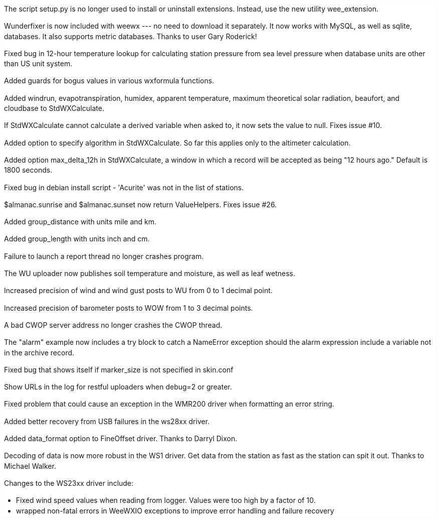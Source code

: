 The script setup.py is no longer used to install or uninstall extensions.
Instead, use the new utility wee_extension.

Wunderfixer is now included with weewx --- no need to download it separately. 
It now works with MySQL, as well as sqlite, databases. It also supports
metric databases. Thanks to user Gary Roderick!

Fixed bug in 12-hour temperature lookup for calculating station pressure from
sea level pressure when database units are other than US unit system.

Added guards for bogus values in various wxformula functions.

Added windrun, evapotranspiration, humidex, apparent temperature, maximum
theoretical solar radiation, beaufort, and cloudbase to StdWXCalculate.

If StdWXCalculate cannot calculate a derived variable when asked to, it now
sets the value to null. Fixes issue #10.

Added option to specify algorithm in StdWXCalculate.  So far this applies
only to the altimeter calculation.

Added option max_delta_12h in StdWXCalculate, a window in which a record will 
be accepted as being "12 hours ago." Default is 1800 seconds.

Fixed bug in debian install script - 'Acurite' was not in the list of stations.

$almanac.sunrise and $almanac.sunset now return ValueHelpers. Fixes issue #26.

Added group_distance with units mile and km.

Added group_length with units inch and cm.

Failure to launch a report thread no longer crashes program.

The WU uploader now publishes soil temperature and moisture, as well as
leaf wetness.

Increased precision of wind and wind gust posts to WU from 0 to 1 
decimal point.

Increased precision of barometer posts to WOW from 1 to 3 decimal points.

A bad CWOP server address no longer crashes the CWOP thread.

The "alarm" example now includes a try block to catch a NameError exception
should the alarm expression include a variable not in the archive record.

Fixed bug that shows itself if marker_size is not specified in skin.conf

Show URLs in the log for restful uploaders when debug=2 or greater.

Fixed problem that could cause an exception in the WMR200 driver when
formatting an error string.

Added better recovery from USB failures in the ws28xx driver.

Added data_format option to FineOffset driver.  Thanks to Darryl Dixon.

Decoding of data is now more robust in the WS1 driver.  Get data from the
station as fast as the station can spit it out.  Thanks to Michael Walker.

Changes to the WS23xx driver include:
  - Fixed wind speed values when reading from logger.  Values were too
    high by a factor of 10.
  - wrapped non-fatal errors in WeeWXIO exceptions to improve error
    handling and failure recovery
